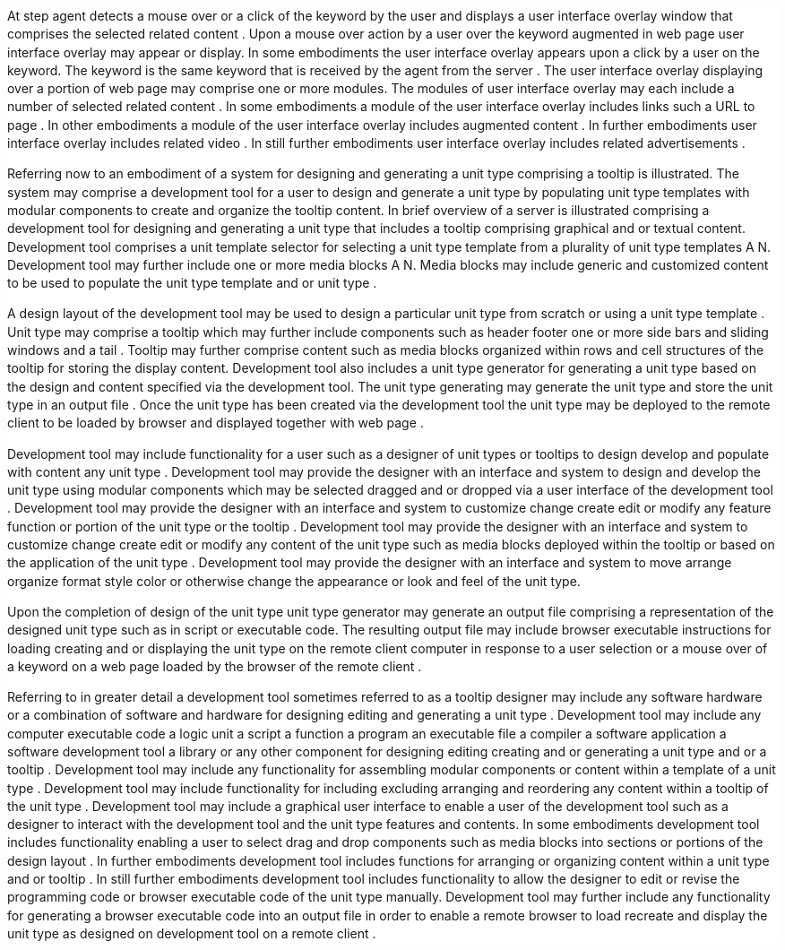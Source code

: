 At step agent detects a mouse over or a click of the keyword by the user and displays a user interface overlay window that comprises the selected related content . Upon a mouse over action by a user over the keyword augmented in web page user interface overlay may appear or display. In some embodiments the user interface overlay appears upon a click by a user on the keyword. The keyword is the same keyword that is received by the agent from the server . The user interface overlay displaying over a portion of web page may comprise one or more modules. The modules of user interface overlay may each include a number of selected related content . In some embodiments a module of the user interface overlay includes links such a URL to page . In other embodiments a module of the user interface overlay includes augmented content . In further embodiments user interface overlay includes related video . In still further embodiments user interface overlay includes related advertisements .

Referring now to an embodiment of a system for designing and generating a unit type comprising a tooltip is illustrated. The system may comprise a development tool for a user to design and generate a unit type by populating unit type templates with modular components to create and organize the tooltip content. In brief overview of a server is illustrated comprising a development tool for designing and generating a unit type that includes a tooltip comprising graphical and or textual content. Development tool comprises a unit template selector for selecting a unit type template from a plurality of unit type templates A N. Development tool may further include one or more media blocks A N. Media blocks may include generic and customized content to be used to populate the unit type template and or unit type .

A design layout of the development tool may be used to design a particular unit type from scratch or using a unit type template . Unit type may comprise a tooltip which may further include components such as header footer one or more side bars and sliding windows and a tail . Tooltip may further comprise content such as media blocks organized within rows and cell structures of the tooltip for storing the display content. Development tool also includes a unit type generator for generating a unit type based on the design and content specified via the development tool. The unit type generating may generate the unit type and store the unit type in an output file . Once the unit type has been created via the development tool the unit type may be deployed to the remote client to be loaded by browser and displayed together with web page .

Development tool may include functionality for a user such as a designer of unit types or tooltips to design develop and populate with content any unit type . Development tool may provide the designer with an interface and system to design and develop the unit type using modular components which may be selected dragged and or dropped via a user interface of the development tool . Development tool may provide the designer with an interface and system to customize change create edit or modify any feature function or portion of the unit type or the tooltip . Development tool may provide the designer with an interface and system to customize change create edit or modify any content of the unit type such as media blocks deployed within the tooltip or based on the application of the unit type . Development tool may provide the designer with an interface and system to move arrange organize format style color or otherwise change the appearance or look and feel of the unit type.

Upon the completion of design of the unit type unit type generator may generate an output file comprising a representation of the designed unit type such as in script or executable code. The resulting output file may include browser executable instructions for loading creating and or displaying the unit type on the remote client computer in response to a user selection or a mouse over of a keyword on a web page loaded by the browser of the remote client .

Referring to in greater detail a development tool sometimes referred to as a tooltip designer may include any software hardware or a combination of software and hardware for designing editing and generating a unit type . Development tool may include any computer executable code a logic unit a script a function a program an executable file a compiler a software application a software development tool a library or any other component for designing editing creating and or generating a unit type and or a tooltip . Development tool may include any functionality for assembling modular components or content within a template of a unit type . Development tool may include functionality for including excluding arranging and reordering any content within a tooltip of the unit type . Development tool may include a graphical user interface to enable a user of the development tool such as a designer to interact with the development tool and the unit type features and contents. In some embodiments development tool includes functionality enabling a user to select drag and drop components such as media blocks into sections or portions of the design layout . In further embodiments development tool includes functions for arranging or organizing content within a unit type and or tooltip . In still further embodiments development tool includes functionality to allow the designer to edit or revise the programming code or browser executable code of the unit type manually. Development tool may further include any functionality for generating a browser executable code into an output file in order to enable a remote browser to load recreate and display the unit type as designed on development tool on a remote client .